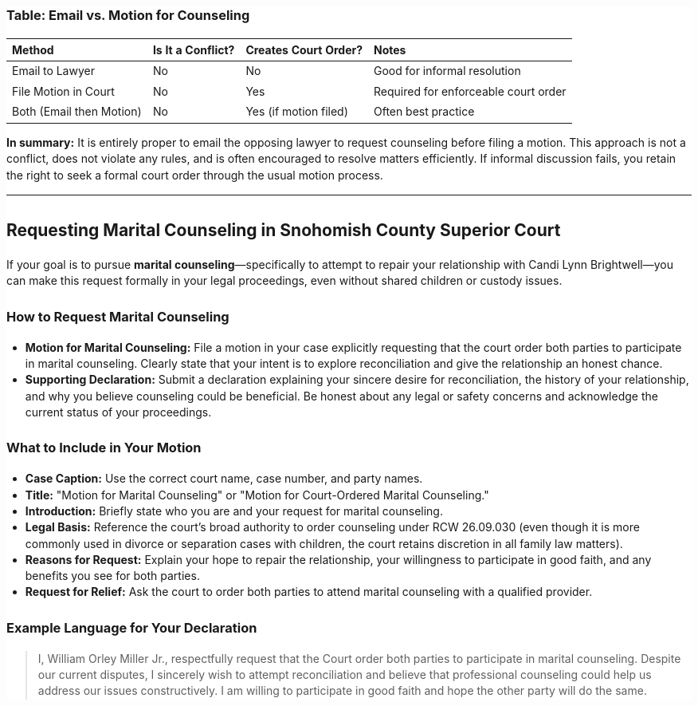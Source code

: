 ### Table: Email vs. Motion for Counseling

| Method | Is It a Conflict? | Creates Court Order? | Notes |
| :-- | :-- | :-- | :-- |
| Email to Lawyer | No | No | Good for informal resolution |
| File Motion in Court | No | Yes | Required for enforceable court order |
| Both (Email then Motion) | No | Yes (if motion filed) | Often best practice |

**In summary:**
It is entirely proper to email the opposing lawyer to request counseling before filing a motion. This approach is not a conflict, does not violate any rules, and is often encouraged to resolve matters efficiently. If informal discussion fails, you retain the right to seek a formal court order through the usual motion process.

---

## Requesting Marital Counseling in Snohomish County Superior Court

If your goal is to pursue **marital counseling**—specifically to attempt to repair your relationship with Candi Lynn Brightwell—you can make this request formally in your legal proceedings, even without shared children or custody issues.

### How to Request Marital Counseling

- **Motion for Marital Counseling:** File a motion in your case explicitly requesting that the court order both parties to participate in marital counseling. Clearly state that your intent is to explore reconciliation and give the relationship an honest chance.
- **Supporting Declaration:** Submit a declaration explaining your sincere desire for reconciliation, the history of your relationship, and why you believe counseling could be beneficial. Be honest about any legal or safety concerns and acknowledge the current status of your proceedings.


### What to Include in Your Motion

- **Case Caption:** Use the correct court name, case number, and party names.
- **Title:** "Motion for Marital Counseling" or "Motion for Court-Ordered Marital Counseling."
- **Introduction:** Briefly state who you are and your request for marital counseling.
- **Legal Basis:** Reference the court’s broad authority to order counseling under RCW 26.09.030 (even though it is more commonly used in divorce or separation cases with children, the court retains discretion in all family law matters).
- **Reasons for Request:** Explain your hope to repair the relationship, your willingness to participate in good faith, and any benefits you see for both parties.
- **Request for Relief:** Ask the court to order both parties to attend marital counseling with a qualified provider.


### Example Language for Your Declaration

> I, William Orley Miller Jr., respectfully request that the Court order both parties to participate in marital counseling. Despite our current disputes, I sincerely wish to attempt reconciliation and believe that professional counseling could help us address our issues constructively. I am willing to participate in good faith and hope the other party will do the same.
